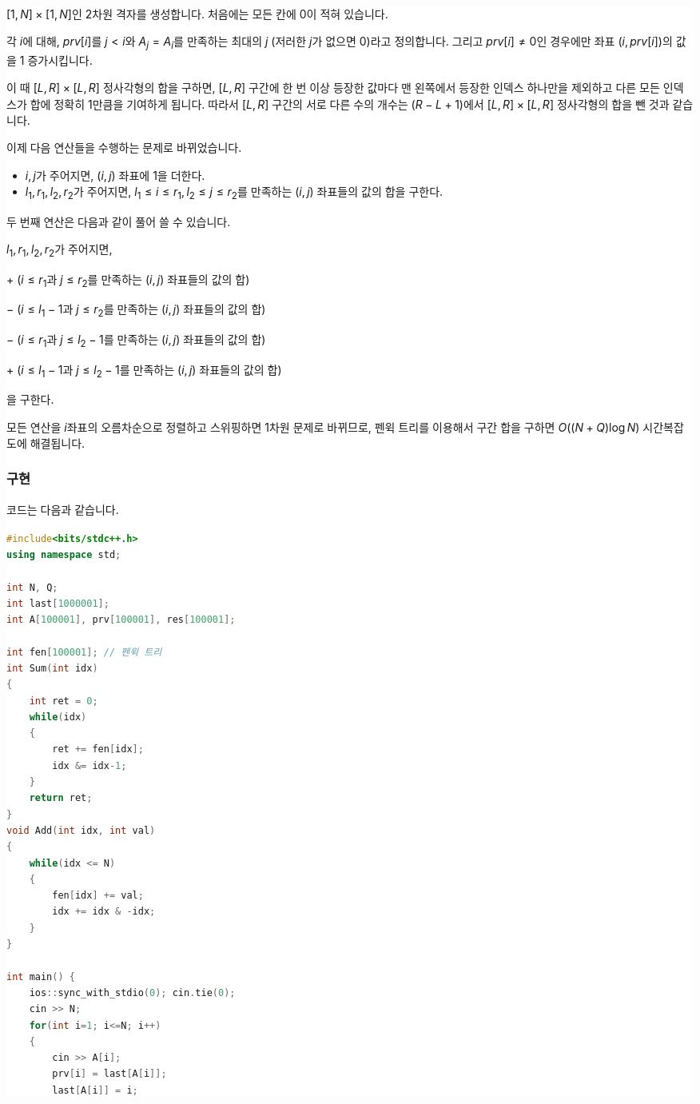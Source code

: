 $[1,N] \times [1,N]$인 2차원 격자를 생성합니다. 처음에는 모든 칸에 0이 적혀 있습니다.

각 $i$에 대해, $prv[i]$를 $j < i$와 $A_j = A_i$를 만족하는 최대의 $j$ (저러한 $j$가 없으면 0)라고 정의합니다. 그리고 $prv[i] \neq 0$인 경우에만 좌표 $(i,prv[i])$의 값을 1 증가시킵니다.

이 때 $[L,R] \times [L,R]$ 정사각형의 합을 구하면, $[L,R]$ 구간에 한 번 이상 등장한 값마다 맨 왼쪽에서 등장한 인덱스 하나만을 제외하고 다른 모든 인덱스가 합에 정확히 1만큼을 기여하게 됩니다. 따라서 $[L,R]$ 구간의 서로 다른 수의 개수는 $(R-L+1)$에서 $[L,R] \times [L,R]$ 정사각형의 합을 뺀 것과 같습니다.

이제 다음 연산들을 수행하는 문제로 바뀌었습니다.
- $i,j$가 주어지면, $(i,j)$ 좌표에 1을 더한다.
- $l_1,r_1,l_2,r_2$가 주어지면, $l_1 \leq i \leq r_1, l_2 \leq j \leq r_2$를 만족하는 $(i,j)$ 좌표들의 값의 합을 구한다.

두 번째 연산은 다음과 같이 풀어 쓸 수 있습니다.

$l_1,r_1,l_2,r_2$가 주어지면,

$+$ ($i \leq r_1$과 $j \leq r_2$를 만족하는 $(i,j)$ 좌표들의 값의 합)

$-$ ($i \leq l_1-1$과 $j \leq r_2$를 만족하는 $(i,j)$ 좌표들의 값의 합)

$-$ ($i \leq r_1$과 $j \leq l_2-1$를 만족하는 $(i,j)$ 좌표들의 값의 합)

$+$ ($i \leq l_1-1$과 $j \leq l_2-1$를 만족하는 $(i,j)$ 좌표들의 값의 합)

을 구한다.

모든 연산을 $i$좌표의 오름차순으로 정렬하고 스위핑하면 1차원 문제로 바뀌므로, 펜윅 트리를 이용해서 구간 합을 구하면 $O((N+Q)\log{N})$ 시간복잡도에 해결됩니다.

### **구현**

코드는 다음과 같습니다.

```cpp
#include<bits/stdc++.h>
using namespace std;

int N, Q;
int last[1000001];
int A[100001], prv[100001], res[100001];

int fen[100001]; // 펜윅 트리
int Sum(int idx)
{
	int ret = 0;
	while(idx)
	{
		ret += fen[idx];
		idx &= idx-1;
	}
	return ret;
}
void Add(int idx, int val)
{
	while(idx <= N)
	{
		fen[idx] += val;
		idx += idx & -idx;
	}
}

int main() {
	ios::sync_with_stdio(0); cin.tie(0);
	cin >> N;
	for(int i=1; i<=N; i++)
	{
		cin >> A[i];
		prv[i] = last[A[i]];
		last[A[i]] = i;
```